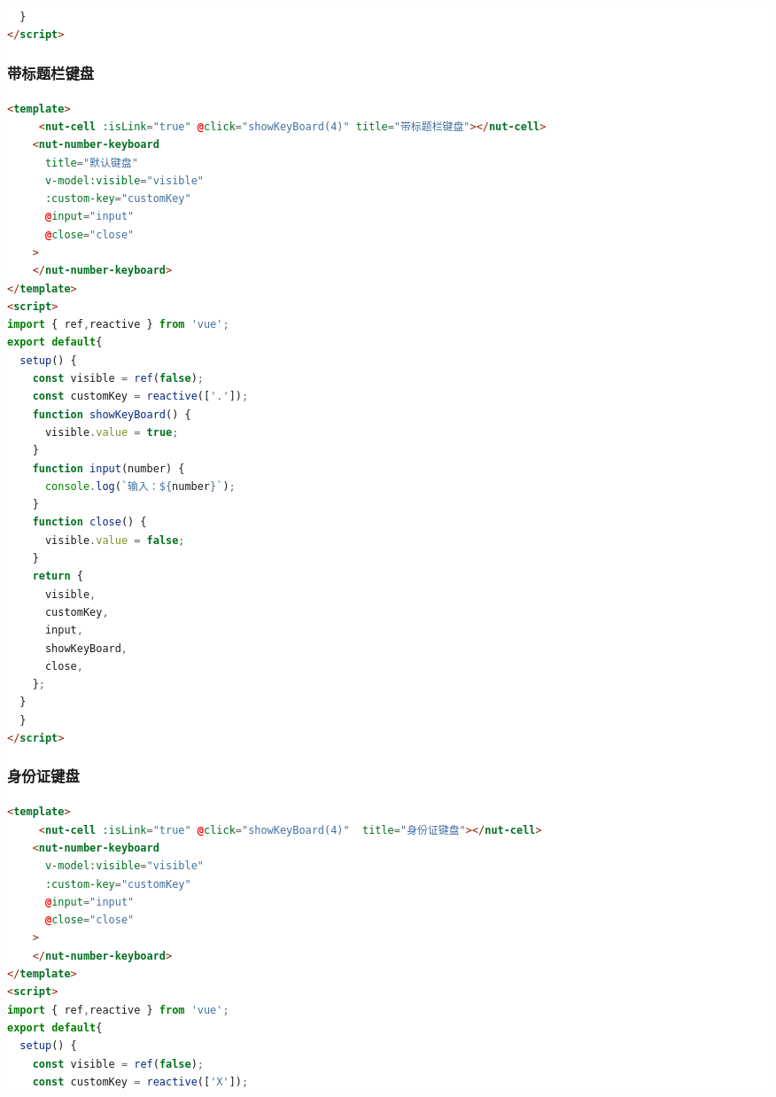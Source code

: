 ```html
  }
</script>
```

### 带标题栏键盘

```html
<template>
     <nut-cell :isLink="true" @click="showKeyBoard(4)" title="带标题栏键盘"></nut-cell>
    <nut-number-keyboard
      title="默认键盘"
      v-model:visible="visible"
      :custom-key="customKey"
      @input="input"
      @close="close"
    >
    </nut-number-keyboard>
</template>
<script>
import { ref,reactive } from 'vue';
export default{
  setup() {
    const visible = ref(false);
    const customKey = reactive(['.']);
    function showKeyBoard() {
      visible.value = true;
    }
    function input(number) {
      console.log(`输入：${number}`);
    }
    function close() {
      visible.value = false;
    }
    return {
      visible,
      customKey,
      input,
      showKeyBoard,
      close,
    };
  }
  }
</script>
```

### 身份证键盘

```html
<template>
     <nut-cell :isLink="true" @click="showKeyBoard(4)"  title="身份证键盘"></nut-cell>
    <nut-number-keyboard
      v-model:visible="visible"
      :custom-key="customKey"
      @input="input"
      @close="close"
    >
    </nut-number-keyboard>
</template>
<script>
import { ref,reactive } from 'vue';
export default{
  setup() {
    const visible = ref(false);
    const customKey = reactive(['X']);
```
